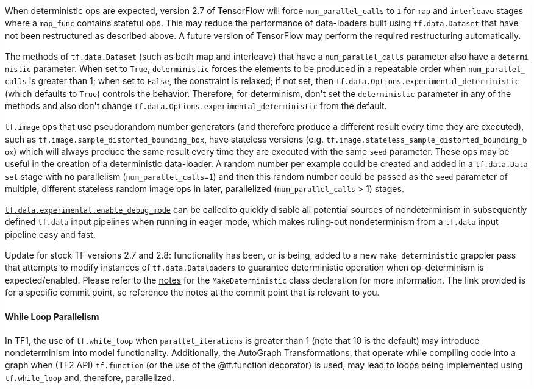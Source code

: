 When deterministic ops are expected, version 2.7 of TensorFlow will force
`num_parallel_calls` to `1` for `map` and `interleave` stages where a `map_func`
contains stateful ops. This may reduce the performance of data-loaders built
using `tf.data.Dataset` that have not been restructured as described above. A
future version of TensorFlow may perform the required restructuring
automatically.

The methods of `tf.data.Dataset` (such as both map and interleave) that have a
`num_parallel_calls` parameter also have a `deterministic` parameter. When set
to `True`, `deterministic` forces the elements to be produced in a repeatable
order when `num_parallel_calls` is greater than 1; when set to `False`, the
constraint is relaxed; if not set, then
`tf.data.Options.experimental_deterministic` (which defaults to `True`) controls
the behavior. Therefore, for determinism, don't set the `deterministic`
parameter in any of the methods and also don't change
`tf.data.Options.experimental_deterministic` from the default.

`tf.image` ops that use pseudorandom number generators (and therefore produce a
different result every time they are executed), such as
`tf.image.sample_distorted_bounding_box`, have stateless versions
(e.g. `tf.image.stateless_sample_distorted_bounding_box`) which will
always produce the same result every time they are executed with the same `seed`
parameter. These ops may be useful in the creation of a deterministic
data-loader. A random number per example could be created and added in a
`tf.data.Dataset` stage with no parallelism (`num_parallel_calls=1`) and then
this random number could be passed as the `seed` parameter of multiple,
different stateless random image ops in later, parallelized
(`num_parallel_calls` > 1) stages.

[`tf.data.experimental.enable_debug_mode`](https://www.tensorflow.org/api_docs/python/tf/data/experimental/enable_debug_mode)
can be called to quickly disable
all potential sources of nondeterminism in subsequently defined `tf.data` input
pipelines when running in eager mode, which makes ruling-out nondeterminism
from a `tf.data` input pipeline easy and fast.

Update for stock TF versions 2.7 and 2.8: functionality has been, or is being,
added to a new `make_deterministic` grappler pass that attempts to modify
instances of `tf.data.Dataloaders` to guarantee deterministic operation when
op-determinism is expected/enabled. Please refer to the
[notes](https://github.com/tensorflow/tensorflow/blob/f888d93b2e1d59432cb22900cb93ea443e8a0c81/tensorflow/core/grappler/optimizers/data/make_deterministic.h#L24-L54)
for the `MakeDeterministic` class declaration for more information. The link
provided is for a specific commit point, so reference the notes at the commit
point that is relevant to you.

#### While Loop Parallelism ####

In TF1, the use of `tf.while_loop` when `parallel_iterations` is greater than 1
(note that 10 is the default) may introduce nondeterminism into model
functionality. Additionally, the [AutoGraph Transformations][6], that operate
while compiling code into a graph when (TF2 API) `tf.function` (or the use of
the @tf.function decorator) is used, may lead to [loops][7] being implemented
using `tf.while_loop` and, therefore, parallelized.


[1001]: https://github.com/tensorflow/tensorflow/commit/c27909ea80e8823dbf4f7176ab69991a630356a1
[1002]: https://github.com/tensorflow/tensorflow/commit/e31955d9fb34ae7273354dc2347ba99eea8c5280
[1003]: https://github.com/tensorflow/tensorflow/pull/34951
[1004]: https://github.com/tensorflow/tensorflow/commit/8b7a3db0b6e09415b5640be4986fb4d7c6e5209a
[1005]: https://github.com/tensorflow/tensorflow/commit/9e096debc4a0909deb69970f38bee7b77e5e5f7d
[1006]: https://github.com/tensorflow/tensorflow/commit/0f7b1c29cd24727992f355b196f827e6d4235684
[1007]: https://github.com/tensorflow/tensorflow/commit/fc91e5caf3e9c807de4b0312ef456d7b57e1a876
[1008]: https://github.com/tensorflow/tensorflow/commit/a4b53af710f1e1dc41279e2de7cf6ec8b092f28b
[1009]: https://github.com/tensorflow/tensorflow/commit/c0e2e65e155fabd9bdfd5c41b4b816d9efac8e1f
[1010]: https://github.com/tensorflow/tensorflow/commit/ced762bd4986dfad83ccf6d57e4e4fa3e47bd3fe
[1011]: https://github.com/tensorflow/tensorflow/commit/f0e6c2ff82d9892861572dd0802ff926a99b6320
[1012]: https://github.com/tensorflow/tensorflow/commit/5a51fa12e54fd61ca7520fa82ad0cdd1c14591ee
[1013]: https://github.com/tensorflow/tensorflow/commit/eb95f6157f949cd848910cb63f8cd5b1767af5d2
[1014]: https://github.com/tensorflow/tensorflow/commit/03ba364effe173d0b185977f0c14a48863d1f277
[1015]: https://github.com/tensorflow/tensorflow/commit/4dc6d4d59008b4558040afa1a5a5993f583bb48e
[501]: https://stackoverflow.com/questions/54047654/tensorflow-different-results-with-the-same-random-seed
[502]: https://stackoverflow.com/questions/52213325/are-tensorflow-random-values-guaranteed-to-be-the-same-inside-a-single-run#comment91376212_52213325
[503]: https://github.com/horovod/horovod/pull/1130
[504]: https://datascience.stackexchange.com/questions/14812/making-keras-tensorflow-code-execution-deterministic-on-a-gpu/
[505]: ../test/gradient_injection.md
[506]: https://github.com/tensorflow/community/blob/master/rfcs/20210119-determinism.md
[1]: http://bit.ly/determinism-in-deep-learning
[2]: https://ngc.nvidia.com/catalog/containers/nvidia:tensorflow
[3]: https://www.tensorflow.org/install/gpu
[4]: https://docs.nvidia.com/cuda/cuda-c-programming-guide/index.html#atomic-functions
[5]: https://numpy.org/doc/stable/reference/random/generator.html
[6]: https://www.tensorflow.org/guide/function#autograph_transformations
[7]: https://www.tensorflow.org/guide/function#loops
[8]: https://bit.ly/dl-determinism-slides-v3
[9]: https://www.tensorflow.org/api_docs/python/tf/config/experimental/enable_op_determinism